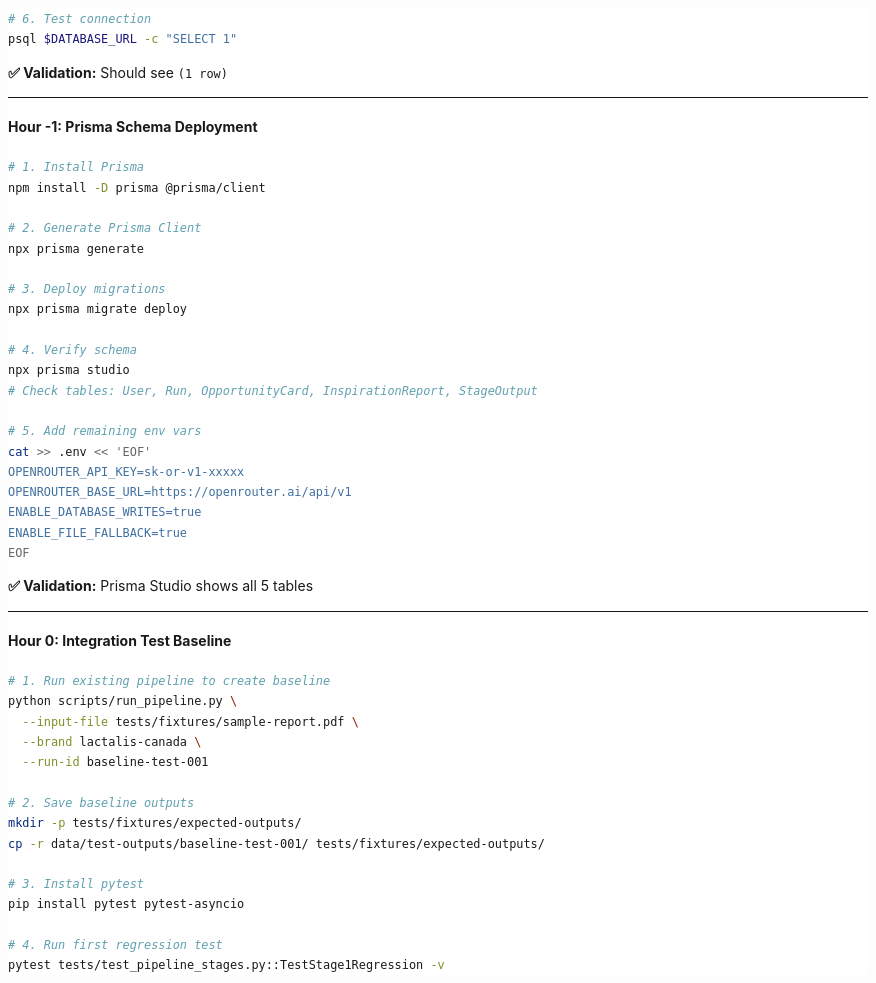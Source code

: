 ```bash
# 6. Test connection
psql $DATABASE_URL -c "SELECT 1"
```

**✅ Validation:** Should see `(1 row)`

---

#### Hour -1: Prisma Schema Deployment

```bash
# 1. Install Prisma
npm install -D prisma @prisma/client

# 2. Generate Prisma Client
npx prisma generate

# 3. Deploy migrations
npx prisma migrate deploy

# 4. Verify schema
npx prisma studio
# Check tables: User, Run, OpportunityCard, InspirationReport, StageOutput

# 5. Add remaining env vars
cat >> .env << 'EOF'
OPENROUTER_API_KEY=sk-or-v1-xxxxx
OPENROUTER_BASE_URL=https://openrouter.ai/api/v1
ENABLE_DATABASE_WRITES=true
ENABLE_FILE_FALLBACK=true
EOF
```

**✅ Validation:** Prisma Studio shows all 5 tables

---

#### Hour 0: Integration Test Baseline

```bash
# 1. Run existing pipeline to create baseline
python scripts/run_pipeline.py \
  --input-file tests/fixtures/sample-report.pdf \
  --brand lactalis-canada \
  --run-id baseline-test-001

# 2. Save baseline outputs
mkdir -p tests/fixtures/expected-outputs/
cp -r data/test-outputs/baseline-test-001/ tests/fixtures/expected-outputs/

# 3. Install pytest
pip install pytest pytest-asyncio

# 4. Run first regression test
pytest tests/test_pipeline_stages.py::TestStage1Regression -v
```
